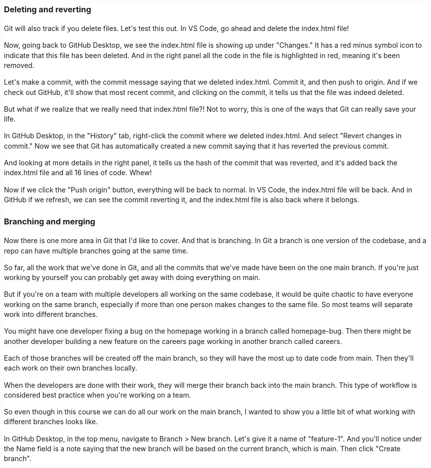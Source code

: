 ### Deleting and reverting

Git will also track if you delete files. Let's test this out. In VS Code, go ahead and delete the index.html file!

Now, going back to GitHub Desktop, we see the index.html file is showing up under "Changes." It has a red minus symbol icon to indicate that this file has been deleted. And in the right panel all the code in the file is highlighted in red, meaning it's been removed.

Let's make a commit, with the commit message saying that we deleted index.html. Commit it, and then push to origin. And if we check out GitHub, it'll show that most recent commit, and clicking on the commit, it tells us that the file was indeed deleted.

But what if we realize that we really need that index.html file?! Not to worry, this is one of the ways that Git can really save your life.

In GitHub Desktop, in the "History" tab, right-click the commit where we deleted index.html. And select "Revert changes in commit." Now we see that Git has automatically created a new commit saying that it has reverted the previous commit.

And looking at more details in the right panel, it tells us the hash of the commit that was reverted, and it's added back the index.html file and all 16 lines of code. Whew!

Now if we click the "Push origin" button, everything will be back to normal. In VS Code, the index.html file will be back. And in GitHub if we refresh, we can see the commit reverting it, and the index.html file is also back where it belongs.

### Branching and merging

Now there is one more area in Git that I'd like to cover. And that is branching. In Git a branch is one version of the codebase, and a repo can have multiple branches going at the same time.

So far, all the work that we've done in Git, and all the commits that we've made have been on the one main branch. If you're just working by yourself you can probably get away with doing everything on main.

But if you're on a team with multiple developers all working on the same codebase, it would be quite chaotic to have everyone working on the same branch, especially if more than one person makes changes to the same file.
So most teams will separate work into different branches.

You might have one developer fixing a bug on the homepage working in a branch called homepage-bug. Then there might be another developer building a new feature on the careers page working in another branch called careers.

Each of those branches will be created off the main branch, so they will have the most up to date code from main. Then they'll each work on their own branches locally.

When the developers are done with their work, they will merge their branch back into the main branch. This type of workflow is considered best practice when you're working on a team.

So even though in this course we can do all our work on the main branch, I wanted to show you a little bit of what working with different branches looks like.

In GitHub Desktop, in the top menu, navigate to Branch > New branch. Let's give it a name of "feature-1". And you'll notice under the Name field is a note saying that the new branch will be based on the current branch, which is main. Then click "Create branch".
